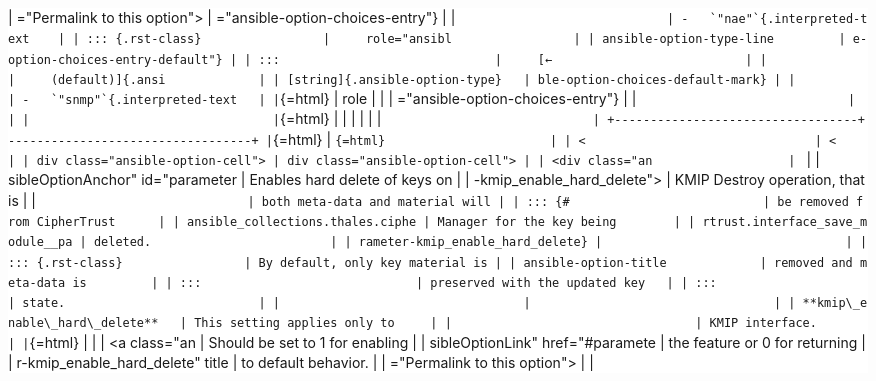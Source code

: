 | ="Permalink to this option"></a> | ="ansible-option-choices-entry"} |
| ```                              | -   `"nae"`{.interpreted-text    |
| ::: {.rst-class}                 |     role="ansibl                 |
| ansible-option-type-line         | e-option-choices-entry-default"} |
| :::                              |     [←                           |
|                                  |     (default)]{.ansi             |
| [string]{.ansible-option-type}   | ble-option-choices-default-mark} |
|                                  | -   `"snmp"`{.interpreted-text   |
| ```{=html}                       |     role                         |
| </div>                           | ="ansible-option-choices-entry"} |
| ```                              |                                  |
|                                  | ```{=html}                       |
|                                  | </div>                           |
|                                  | ```                              |
+----------------------------------+----------------------------------+
| ```{=html}                       | ```{=html}                       |
| <                                | <                                |
| div class="ansible-option-cell"> | div class="ansible-option-cell"> |
| <div class="an                   | ```                              |
| sibleOptionAnchor" id="parameter | Enables hard delete of keys on   |
| -kmip_enable_hard_delete"></div> | KMIP Destroy operation, that is  |
| ```                              | both meta-data and material will |
| ::: {#                           | be removed from CipherTrust      |
| ansible_collections.thales.ciphe | Manager for the key being        |
| rtrust.interface_save_module__pa | deleted.                         |
| rameter-kmip_enable_hard_delete} |                                  |
| ::: {.rst-class}                 | By default, only key material is |
| ansible-option-title             | removed and meta-data is         |
| :::                              | preserved with the updated key   |
| :::                              | state.                           |
|                                  |                                  |
| **kmip\_enable\_hard\_delete**   | This setting applies only to     |
|                                  | KMIP interface.                  |
| ```{=html}                       |                                  |
| <a class="an                     | Should be set to 1 for enabling  |
| sibleOptionLink" href="#paramete | the feature or 0 for returning   |
| r-kmip_enable_hard_delete" title | to default behavior.             |
| ="Permalink to this option"></a> |                                  |
